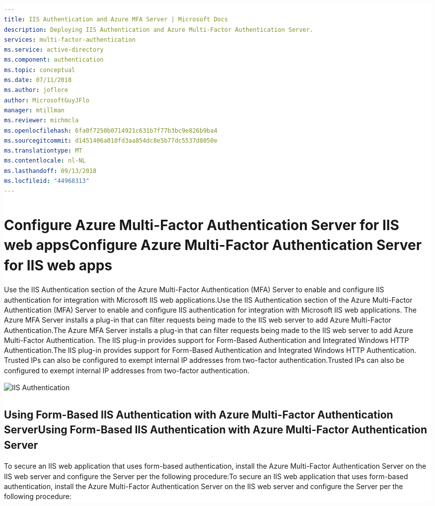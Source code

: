```yaml
---
title: IIS Authentication and Azure MFA Server | Microsoft Docs
description: Deploying IIS Authentication and Azure Multi-Factor Authentication Server.
services: multi-factor-authentication
ms.service: active-directory
ms.component: authentication
ms.topic: conceptual
ms.date: 07/11/2018
ms.author: joflore
author: MicrosoftGuyJFlo
manager: mtillman
ms.reviewer: michmcla
ms.openlocfilehash: 6fa0f7250b0714921c631b7f77b3bc9e826b9ba4
ms.sourcegitcommit: d1451406a010fd3aa854dc8e5b77dc5537d8050e
ms.translationtype: MT
ms.contentlocale: nl-NL
ms.lasthandoff: 09/13/2018
ms.locfileid: "44968313"
---
```

# <a name="configure-azure-multi-factor-authentication-server-for-iis-web-apps"></a><span data-ttu-id="916b2-103">Configure Azure Multi-Factor Authentication Server for IIS web apps</span><span class="sxs-lookup"><span data-stu-id="916b2-103">Configure Azure Multi-Factor Authentication Server for IIS web apps</span></span>

<span data-ttu-id="916b2-104">Use the IIS Authentication section of the Azure Multi-Factor Authentication (MFA) Server to enable and configure IIS authentication for integration with Microsoft IIS web applications.</span><span class="sxs-lookup"><span data-stu-id="916b2-104">Use the IIS Authentication section of the Azure Multi-Factor Authentication (MFA) Server to enable and configure IIS authentication for integration with Microsoft IIS web applications.</span></span> <span data-ttu-id="916b2-105">The Azure MFA Server installs a plug-in that can filter requests being made to the IIS web server to add Azure Multi-Factor Authentication.</span><span class="sxs-lookup"><span data-stu-id="916b2-105">The Azure MFA Server installs a plug-in that can filter requests being made to the IIS web server to add Azure Multi-Factor Authentication.</span></span> <span data-ttu-id="916b2-106">The IIS plug-in provides support for Form-Based Authentication and Integrated Windows HTTP Authentication.</span><span class="sxs-lookup"><span data-stu-id="916b2-106">The IIS plug-in provides support for Form-Based Authentication and Integrated Windows HTTP Authentication.</span></span> <span data-ttu-id="916b2-107">Trusted IPs can also be configured to exempt internal IP addresses from two-factor authentication.</span><span class="sxs-lookup"><span data-stu-id="916b2-107">Trusted IPs can also be configured to exempt internal IP addresses from two-factor authentication.</span></span>

![IIS Authentication](./media/howto-mfaserver-iis/iis.png)

## <a name="using-form-based-iis-authentication-with-azure-multi-factor-authentication-server"></a><span data-ttu-id="916b2-109">Using Form-Based IIS Authentication with Azure Multi-Factor Authentication Server</span><span class="sxs-lookup"><span data-stu-id="916b2-109">Using Form-Based IIS Authentication with Azure Multi-Factor Authentication Server</span></span>
<span data-ttu-id="916b2-110">To secure an IIS web application that uses form-based authentication, install the Azure Multi-Factor Authentication Server on the IIS web server and configure the Server per the following procedure:</span><span class="sxs-lookup"><span data-stu-id="916b2-110">To secure an IIS web application that uses form-based authentication, install the Azure Multi-Factor Authentication Server on the IIS web server and configure the Server per the following procedure:</span></span>
